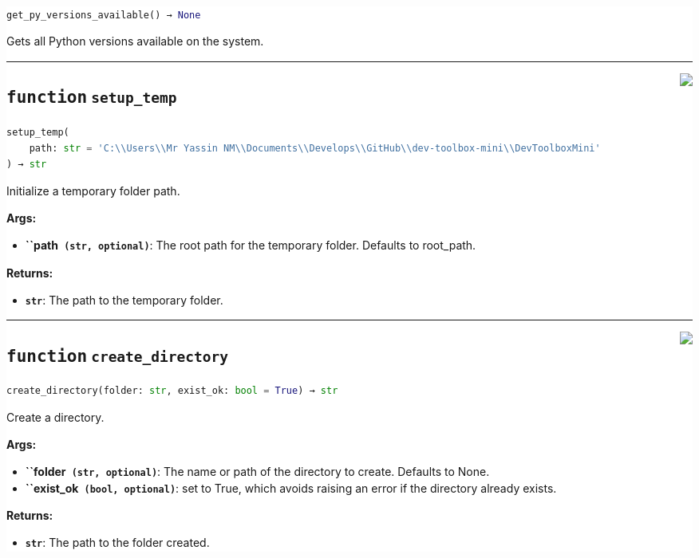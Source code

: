 ```python
get_py_versions_available() → None
```

Gets all Python versions available on the system. 


---

<a href="https://github.com/MrYassinox/dev-toolbox-mini/blob/main\DevToolboxMini\modules\utils.py#L479"><img align="right" style="float:right;" src="https://img.shields.io/badge/-source-cccccc?style=flat-square"></a>

## <kbd>function</kbd> `setup_temp`

```python
setup_temp(
    path: str = 'C:\\Users\\Mr Yassin NM\\Documents\\Develops\\GitHub\\dev-toolbox-mini\\DevToolboxMini'
) → str
```

Initialize a temporary folder path. 



**Args:**
 
 - <b>``path` (str, optional)`</b>:  The root path for the temporary folder.  Defaults to root_path. 



**Returns:**
 
 - <b>`str`</b>:  The path to the temporary folder. 


---

<a href="https://github.com/MrYassinox/dev-toolbox-mini/blob/main\DevToolboxMini\modules\utils.py#L495"><img align="right" style="float:right;" src="https://img.shields.io/badge/-source-cccccc?style=flat-square"></a>

## <kbd>function</kbd> `create_directory`

```python
create_directory(folder: str, exist_ok: bool = True) → str
```

Create a directory. 



**Args:**
 
 - <b>``folder` (str, optional)`</b>:  The name or path of the directory to create.  Defaults to None. 
 - <b>``exist_ok` (bool, optional)`</b>:  set to True, which avoids raising an error if the directory already exists. 



**Returns:**
 
 - <b>`str`</b>:  The path to the folder created. 
